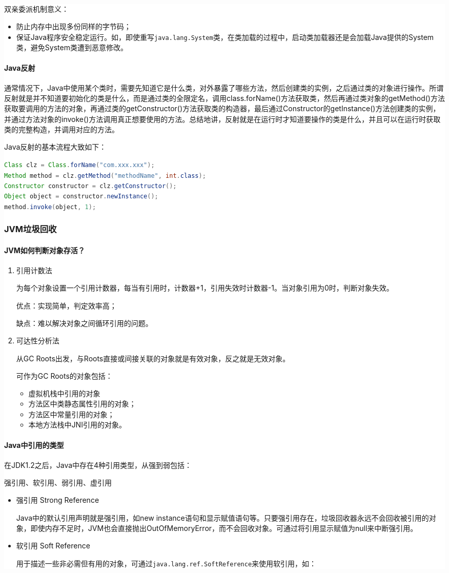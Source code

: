 双亲委派机制意义：

- 防止内存中出现多份同样的字节码；
- 保证Java程序安全稳定运行。如，即使重写` java.lang.System `类，在类加载的过程中，启动类加载器还是会加载Java提供的System类，避免System类遭到恶意修改。

#### Java反射

通常情况下，Java中使用某个类时，需要先知道它是什么类，对外暴露了哪些方法，然后创建类的实例，之后通过类的对象进行操作。所谓反射就是并不知道要初始化的类是什么，而是通过类的全限定名，调用class.forName()方法获取类，然后再通过类对象的getMethod()方法获取要调用的方法的对象，再通过类的getConstructor()方法获取类的构造器，最后通过Constructor的getInstance()方法创建类的实例，并通过方法对象的invoke()方法调用真正想要使用的方法。总结地讲，反射就是在运行时才知道要操作的类是什么，并且可以在运行时获取类的完整构造，并调用对应的方法。

Java反射的基本流程大致如下：

```java
Class clz = Class.forName("com.xxx.xxx");
Method method = clz.getMethod("methodName", int.class);
Constructor constructor = clz.getConstructor();
Object object = constructor.newInstance();
method.invoke(object, 1);
```



### JVM垃圾回收

#### JVM如何判断对象存活？

1. 引用计数法

   为每个对象设置一个引用计数器，每当有引用时，计数器+1，引用失效时计数器-1。当对象引用为0时，判断对象失效。

   优点：实现简单，判定效率高；

   缺点：难以解决对象之间循环引用的问题。

2. 可达性分析法

   从GC Roots出发，与Roots直接或间接关联的对象就是有效对象，反之就是无效对象。

   可作为GC Roots的对象包括：

   - 虚拟机栈中引用的对象
   - 方法区中类静态属性引用的对象；
   - 方法区中常量引用的对象；
   - 本地方法栈中JNI引用的对象。

#### Java中引用的类型

在JDK1.2之后，Java中存在4种引用类型，从强到弱包括：

强引用、软引用、弱引用、虚引用

- 强引用 Strong Reference

  Java中的默认引用声明就是强引用，如new instance语句和显示赋值语句等。只要强引用存在，垃圾回收器永远不会回收被引用的对象，即使内存不足时，JVM也会直接抛出OutOfMemoryError，而不会回收对象。可通过将引用显示赋值为null来中断强引用。

- 软引用 Soft Reference

  用于描述一些非必需但有用的对象，可通过` java.lang.ref.SoftReference `来使用软引用，如：
  